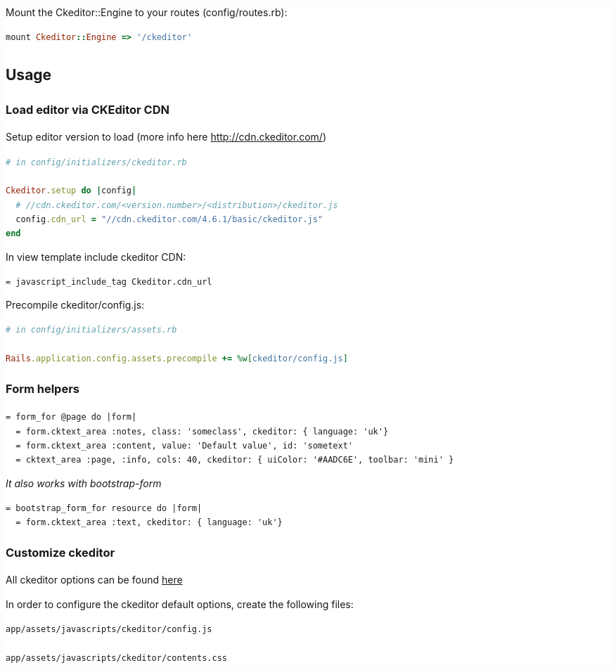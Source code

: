 Mount the Ckeditor::Engine to your routes (config/routes.rb):

```ruby
mount Ckeditor::Engine => '/ckeditor'
```

## Usage

### Load editor via CKEditor CDN

Setup editor version to load (more info here <http://cdn.ckeditor.com/>)

```ruby
# in config/initializers/ckeditor.rb

Ckeditor.setup do |config|
  # //cdn.ckeditor.com/<version.number>/<distribution>/ckeditor.js
  config.cdn_url = "//cdn.ckeditor.com/4.6.1/basic/ckeditor.js"
end
```

In view template include ckeditor CDN:

```slim
= javascript_include_tag Ckeditor.cdn_url
```

Precompile ckeditor/config.js:

```ruby
# in config/initializers/assets.rb

Rails.application.config.assets.precompile += %w[ckeditor/config.js]
```

### Form helpers

```slim
= form_for @page do |form|
  = form.cktext_area :notes, class: 'someclass', ckeditor: { language: 'uk'}
  = form.cktext_area :content, value: 'Default value', id: 'sometext'
  = cktext_area :page, :info, cols: 40, ckeditor: { uiColor: '#AADC6E', toolbar: 'mini' }
```

*It also works with bootstrap-form*

```slim
= bootstrap_form_for resource do |form|
  = form.cktext_area :text, ckeditor: { language: 'uk'}
```

### Customize ckeditor

All ckeditor options can be found [here](http://docs.ckeditor.com/#!/api/CKEDITOR.config)

In order to configure the ckeditor default options, create the following files:

```
app/assets/javascripts/ckeditor/config.js

app/assets/javascripts/ckeditor/contents.css
```
